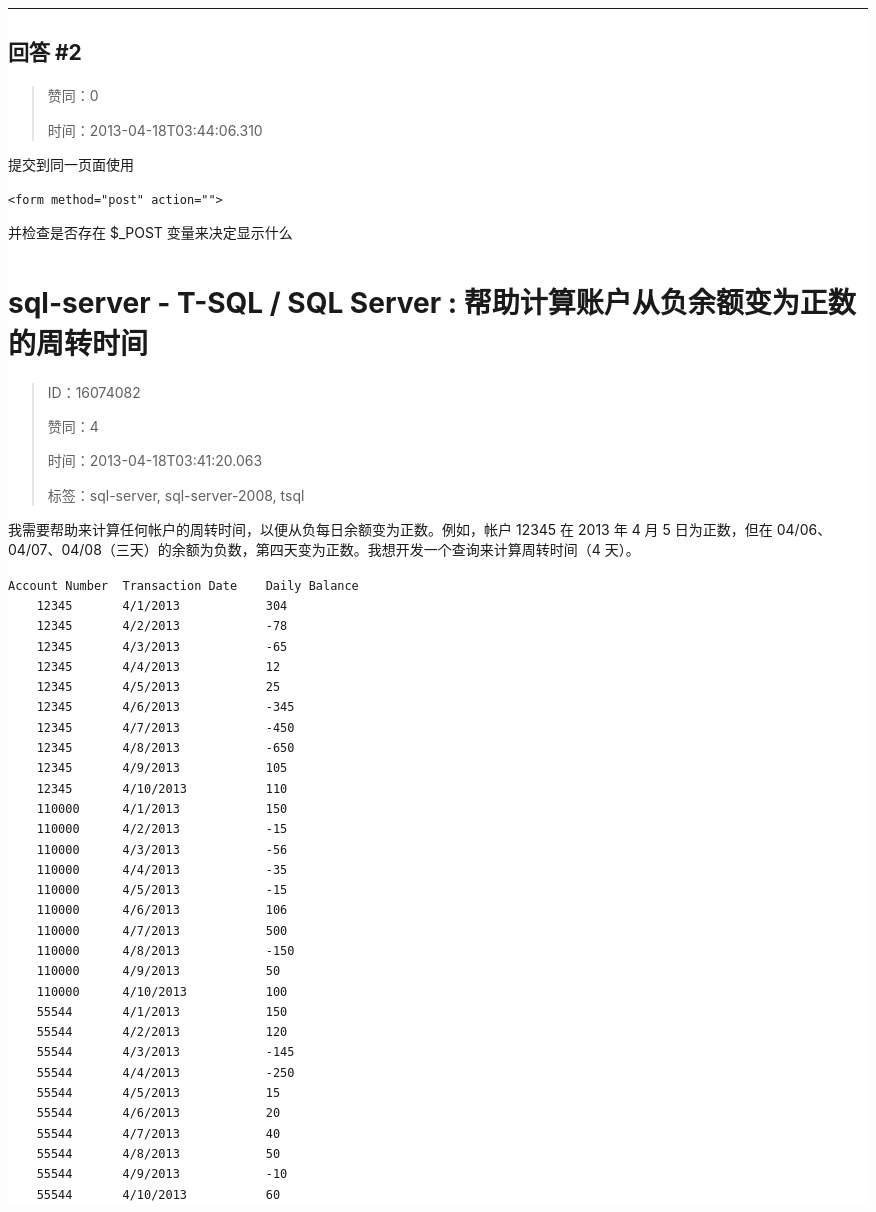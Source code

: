 * * *

## 回答 #2

> 赞同：0
> 
> 时间：2013-04-18T03:44:06.310

提交到同一页面使用

```
<form method="post" action=""> 
```

并检查是否存在 $_POST 变量来决定显示什么

# sql-server - T-SQL / SQL Server : 帮助计算账户从负余额变为正数的周转时间

> ID：16074082
> 
> 赞同：4
> 
> 时间：2013-04-18T03:41:20.063
> 
> 标签：sql-server, sql-server-2008, tsql

我需要帮助来计算任何帐户的周转时间，以便从负每日余额变为正数。例如，帐户 12345 在 2013 年 4 月 5 日为正数，但在 04/06、04/07、04/08（三天）的余额为负数，第四天变为正数。我想开发一个查询来计算周转时间（4 天）。

```
Account Number  Transaction Date    Daily Balance
    12345       4/1/2013            304
    12345       4/2/2013            -78
    12345       4/3/2013            -65
    12345       4/4/2013            12
    12345       4/5/2013            25
    12345       4/6/2013            -345
    12345       4/7/2013            -450
    12345       4/8/2013            -650
    12345       4/9/2013            105
    12345       4/10/2013           110
    110000      4/1/2013            150
    110000      4/2/2013            -15
    110000      4/3/2013            -56
    110000      4/4/2013            -35
    110000      4/5/2013            -15
    110000      4/6/2013            106
    110000      4/7/2013            500
    110000      4/8/2013            -150
    110000      4/9/2013            50
    110000      4/10/2013           100
    55544       4/1/2013            150
    55544       4/2/2013            120
    55544       4/3/2013            -145
    55544       4/4/2013            -250
    55544       4/5/2013            15
    55544       4/6/2013            20
    55544       4/7/2013            40
    55544       4/8/2013            50
    55544       4/9/2013            -10
    55544       4/10/2013           60 
```
